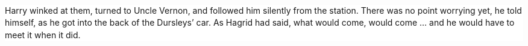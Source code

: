 Harry winked at them, turned to Uncle Vernon, and followed him silently from the station. There was no point worrying yet, he told himself, as he got into the back of the Dursleys’ car.
As Hagrid had said, what would come, would come … and he would have to meet it when it did.
